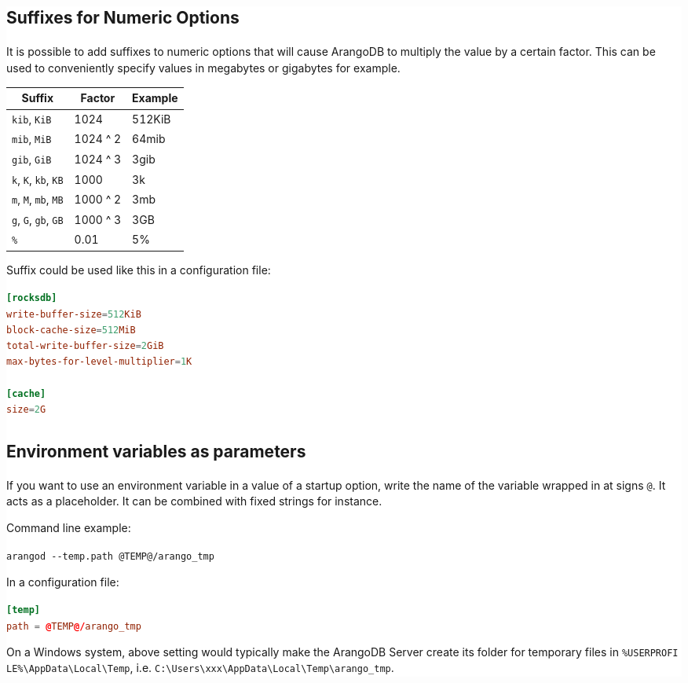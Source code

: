 ## Suffixes for Numeric Options

It is possible to add suffixes to numeric options that will cause ArangoDB to
multiply the value by a certain factor. This can be used to conveniently specify
values in megabytes or gigabytes for example.

| Suffix               | Factor   | Example |
|----------------------|----------|---------|
| `kib`, `KiB`         | 1024     | 512KiB  |
| `mib`, `MiB`         | 1024 ^ 2 | 64mib   |
| `gib`, `GiB`         | 1024 ^ 3 | 3gib    |
| `k`, `K`, `kb`, `KB` | 1000     | 3k      |
| `m`, `M`, `mb`, `MB` | 1000 ^ 2 | 3mb     |
| `g`, `G`, `gb`, `GB` | 1000 ^ 3 | 3GB     |
| `%`                  | 0.01     | 5%      |

Suffix could be used like this in a configuration file:

```conf
[rocksdb]
write-buffer-size=512KiB
block-cache-size=512MiB
total-write-buffer-size=2GiB
max-bytes-for-level-multiplier=1K

[cache]
size=2G
```

## Environment variables as parameters

If you want to use an environment variable in a value of a startup option,
write the name of the variable wrapped in at signs `@`. It acts as a
placeholder. It can be combined with fixed strings for instance.

Command line example:

```
arangod --temp.path @TEMP@/arango_tmp
```

In a configuration file:

```conf
[temp]
path = @TEMP@/arango_tmp
```

On a Windows system, above setting would typically make the ArangoDB Server
create its folder for temporary files in `%USERPROFILE%\AppData\Local\Temp`,
i.e. `C:\Users\xxx\AppData\Local\Temp\arango_tmp`.

